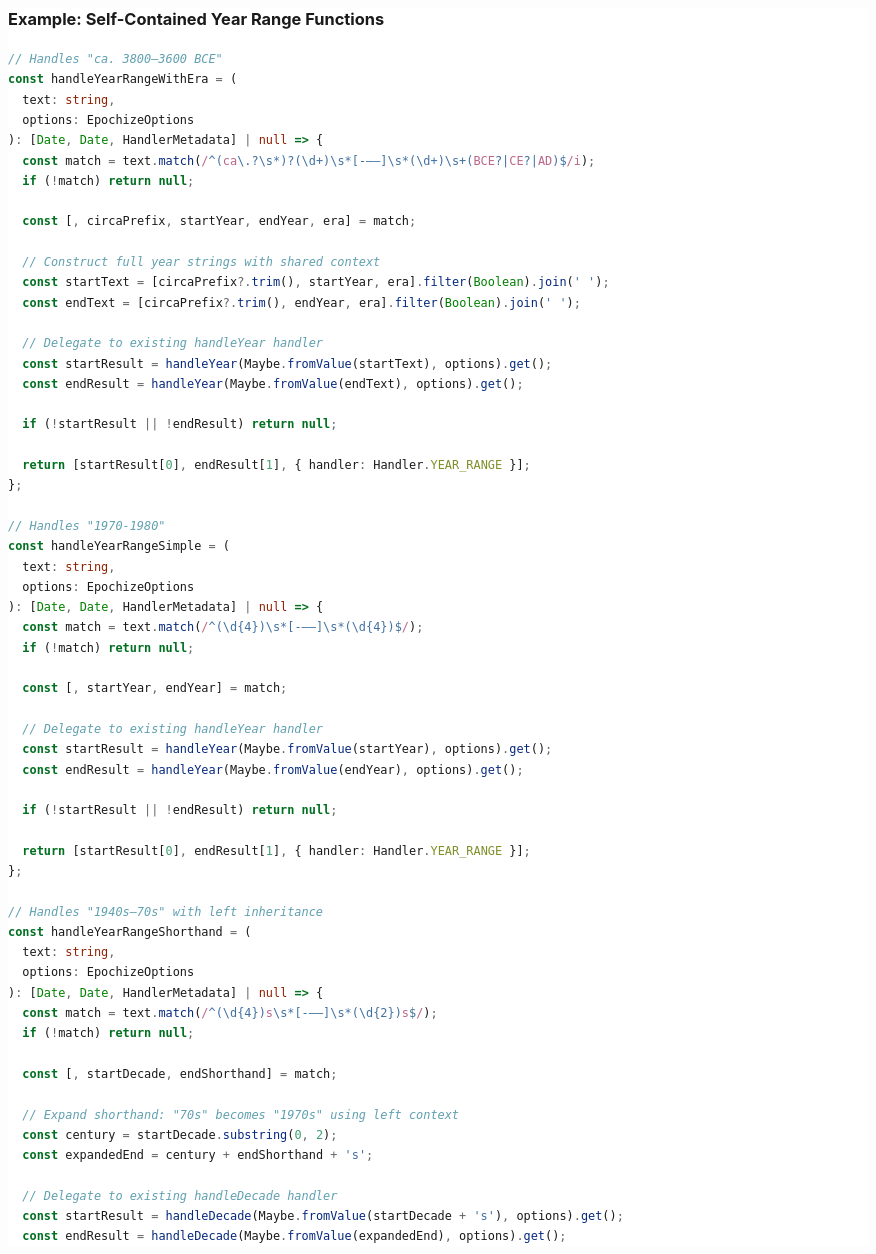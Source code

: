 ### Example: Self-Contained Year Range Functions

```typescript
// Handles "ca. 3800–3600 BCE"
const handleYearRangeWithEra = (
  text: string, 
  options: EpochizeOptions
): [Date, Date, HandlerMetadata] | null => {
  const match = text.match(/^(ca\.?\s*)?(\d+)\s*[-–—]\s*(\d+)\s+(BCE?|CE?|AD)$/i);
  if (!match) return null;

  const [, circaPrefix, startYear, endYear, era] = match;
  
  // Construct full year strings with shared context
  const startText = [circaPrefix?.trim(), startYear, era].filter(Boolean).join(' ');
  const endText = [circaPrefix?.trim(), endYear, era].filter(Boolean).join(' ');

  // Delegate to existing handleYear handler
  const startResult = handleYear(Maybe.fromValue(startText), options).get();
  const endResult = handleYear(Maybe.fromValue(endText), options).get();

  if (!startResult || !endResult) return null;
  
  return [startResult[0], endResult[1], { handler: Handler.YEAR_RANGE }];
};

// Handles "1970-1980" 
const handleYearRangeSimple = (
  text: string, 
  options: EpochizeOptions
): [Date, Date, HandlerMetadata] | null => {
  const match = text.match(/^(\d{4})\s*[-–—]\s*(\d{4})$/);
  if (!match) return null;

  const [, startYear, endYear] = match;
  
  // Delegate to existing handleYear handler
  const startResult = handleYear(Maybe.fromValue(startYear), options).get();
  const endResult = handleYear(Maybe.fromValue(endYear), options).get();

  if (!startResult || !endResult) return null;
  
  return [startResult[0], endResult[1], { handler: Handler.YEAR_RANGE }];
};

// Handles "1940s–70s" with left inheritance
const handleYearRangeShorthand = (
  text: string, 
  options: EpochizeOptions
): [Date, Date, HandlerMetadata] | null => {
  const match = text.match(/^(\d{4})s\s*[-–—]\s*(\d{2})s$/);
  if (!match) return null;

  const [, startDecade, endShorthand] = match;
  
  // Expand shorthand: "70s" becomes "1970s" using left context
  const century = startDecade.substring(0, 2);
  const expandedEnd = century + endShorthand + 's';
  
  // Delegate to existing handleDecade handler
  const startResult = handleDecade(Maybe.fromValue(startDecade + 's'), options).get();
  const endResult = handleDecade(Maybe.fromValue(expandedEnd), options).get();

```